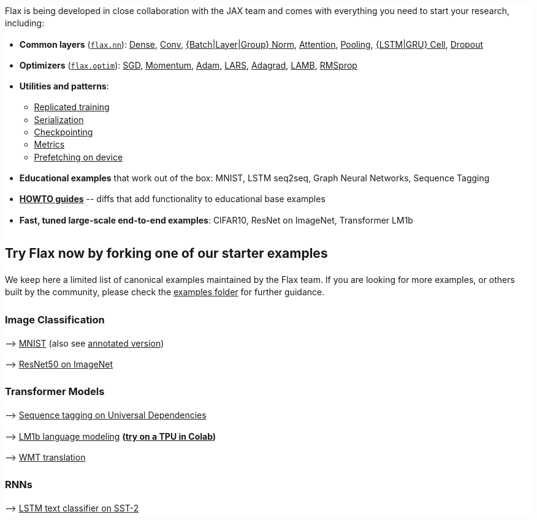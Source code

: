 Flax is being developed in close collaboration with the JAX team and 
comes with everything you need to start your research, including:

* **Common layers** ([`flax.nn`](https://flax.readthedocs.io/en/latest/flax.nn.html)): [Dense](https://flax.readthedocs.io/en/latest/_autosummary/flax.nn.Dense.html), [Conv](https://flax.readthedocs.io/en/latest/_autosummary/flax.nn.Conv.html), [{Batch|Layer|Group} Norm](https://flax.readthedocs.io/en/latest/flax.nn.html#normalization), [Attention](https://flax.readthedocs.io/en/latest/flax.nn.html#attention-primitives), [Pooling](https://flax.readthedocs.io/en/latest/flax.nn.html#pooling), [{LSTM|GRU} Cell](https://flax.readthedocs.io/en/latest/flax.nn.html#rnn-primitives), [Dropout](https://flax.readthedocs.io/en/latest/_autosummary/flax.nn.dropout.html)

* **Optimizers** ([`flax.optim`](https://flax.readthedocs.io/en/latest/flax.optim.html)): [SGD](flax/optim/sgd.py), [Momentum](flax/optim/momentum.py), [Adam](flax/optim/adam.py), [LARS](flax/optim/lars.py), [Adagrad](flax/optim/adagrad.py), [LAMB](flax/optim/lamb.py), [RMSprop](flax/optim/rmsprop.py)

* **Utilities and patterns**: 
  - [Replicated training](https://flax.readthedocs.io/en/latest/flax.jax_utils.html#multi-device-utilities)
  - [Serialization](https://flax.readthedocs.io/en/latest/flax.serialization.html)
  - [Checkpointing](flax/training/checkpoints.py)
  - [Metrics](flax/metrics)
  - [Prefetching on device](flax/jax_utils.py)

* **Educational examples** that work out of the box: MNIST, LSTM seq2seq, Graph Neural Networks, Sequence Tagging

* **[HOWTO guides](https://flax.readthedocs.io/en/latest/howtos.html)** -- diffs that add functionality to educational base examples

* **Fast, tuned large-scale end-to-end examples**: CIFAR10, ResNet on ImageNet, Transformer LM1b

## Try Flax now by forking one of our starter examples

We keep here a limited list of canonical examples maintained by the Flax team. If you are looking for more examples, or others built by the community, please check the [examples folder](examples/README.md) for further guidance.

### Image Classification
⟶ [MNIST](examples/mnist) (also see [annotated version](https://flax.readthedocs.io/en/latest/annotated_mnist.html))

⟶ [ResNet50 on ImageNet](examples/imagenet)

### Transformer Models
⟶ [Sequence tagging on Universal Dependencies](examples/nlp_seq)

⟶ [LM1b language modeling](examples/lm1b) **([try on a TPU in Colab](https://colab.research.google.com/github/google/flax/blob/master/examples/lm1b/Colab_Language_Model.ipynb))**

⟶ [WMT translation](examples/wmt)

### RNNs
⟶ [LSTM text classifier on SST-2](examples/sst2)
